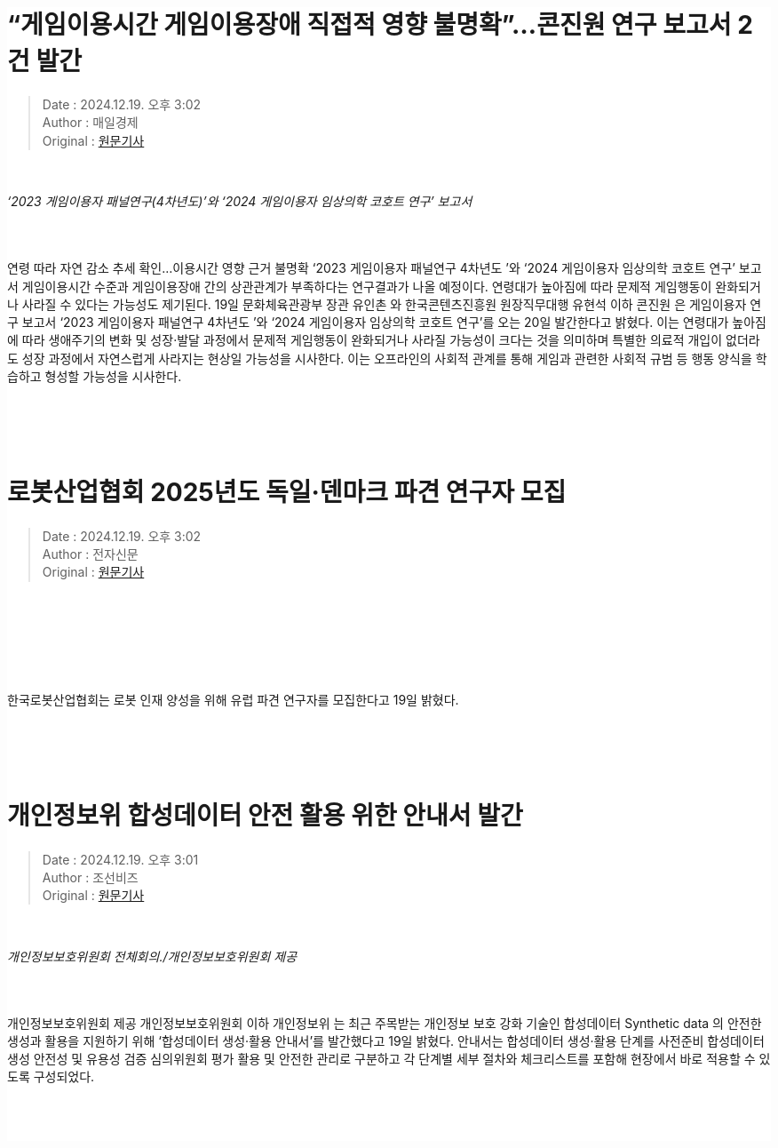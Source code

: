   
# “게임이용시간 게임이용장애 직접적 영향 불명확”…콘진원 연구 보고서 2건 발간  
  
> Date : 2024.12.19. 오후 3:02  
> Author : 매일경제  
> Original : [원문기사](https://n.news.naver.com/mnews/article/009/0005416463?sid=105)  
<br/>  
  
<img alt=" ‘2023 게임이용자 패널연구(4차년도)’와 ‘2024 게임이용자 임상의학 코호트 연구’ 보고서" class="_LAZY_LOADING _LAZY_LOADING_INIT_HIDE" src="https://imgnews.pstatic.net/image/009/2024/12/19/0005416463_001_20241219150224116.jpg?type=w860" id="img1" style="display: none;"></img><em class="img_desc"> ‘2023 게임이용자 패널연구(4차년도)’와 ‘2024 게임이용자 임상의학 코호트 연구’ 보고서</em>  
<br/><br/>  
  
연령 따라 자연 감소 추세 확인…이용시간 영향 근거 불명확 ‘2023 게임이용자 패널연구 4차년도 ’와 ‘2024 게임이용자 임상의학 코호트 연구’ 보고서 게임이용시간 수준과 게임이용장애 간의 상관관계가 부족하다는 연구결과가 나올 예정이다.
연령대가 높아짐에 따라 문제적 게임행동이 완화되거나 사라질 수 있다는 가능성도 제기된다.
19일 문화체육관광부 장관 유인촌 와 한국콘텐츠진흥원 원장직무대행 유현석 이하 콘진원 은 게임이용자 연구 보고서 ‘2023 게임이용자 패널연구 4차년도 ’와 ‘2024 게임이용자 임상의학 코호트 연구’를 오는 20일 발간한다고 밝혔다.
이는 연령대가 높아짐에 따라 생애주기의 변화 및 성장·발달 과정에서 문제적 게임행동이 완화되거나 사라질 가능성이 크다는 것을 의미하며 특별한 의료적 개입이 없더라도 성장 과정에서 자연스럽게 사라지는 현상일 가능성을 시사한다.
이는 오프라인의 사회적 관계를 통해 게임과 관련한 사회적 규범 등 행동 양식을 학습하고 형성할 가능성을 시사한다.  
<br/><br/><br/>  

  
# 로봇산업협회 2025년도 독일·덴마크 파견 연구자 모집  
  
> Date : 2024.12.19. 오후 3:02  
> Author : 전자신문  
> Original : [원문기사](https://n.news.naver.com/mnews/article/030/0003269595?sid=105)  
<br/>  
  
<img alt="" class="_LAZY_LOADING _LAZY_LOADING_INIT_HIDE" src="https://imgnews.pstatic.net/image/030/2024/12/19/0003269595_001_20241219150219998.png?type=w860" id="img1" style="display: none;"></img>  
<br/><br/>  
  
한국로봇산업협회는 로봇 인재 양성을 위해 유럽 파견 연구자를 모집한다고 19일 밝혔다.  
<br/><br/><br/>  

  
# 개인정보위 합성데이터 안전 활용 위한 안내서 발간  
  
> Date : 2024.12.19. 오후 3:01  
> Author : 조선비즈  
> Original : [원문기사](https://n.news.naver.com/mnews/article/366/0001041451?sid=105)  
<br/>  
  
<img alt="개인정보보호위원회 전체회의./개인정보보호위원회 제공" class="_LAZY_LOADING _LAZY_LOADING_INIT_HIDE" src="https://imgnews.pstatic.net/image/366/2024/12/19/0001041451_001_20241219150120924.jpg?type=w860" id="img1" style="display: none;"></img><em class="img_desc">개인정보보호위원회 전체회의./개인정보보호위원회 제공</em>  
<br/><br/>  
  
개인정보보호위원회 제공 개인정보보호위원회 이하 개인정보위 는 최근 주목받는 개인정보 보호 강화 기술인 합성데이터 Synthetic data 의 안전한 생성과 활용을 지원하기 위해 ‘합성데이터 생성·활용 안내서’를 발간했다고 19일 밝혔다.
안내서는 합성데이터 생성·활용 단계를 사전준비 합성데이터 생성 안전성 및 유용성 검증 심의위원회 평가 활용 및 안전한 관리로 구분하고 각 단계별 세부 절차와 체크리스트를 포함해 현장에서 바로 적용할 수 있도록 구성되었다.  
<br/><br/><br/>  
